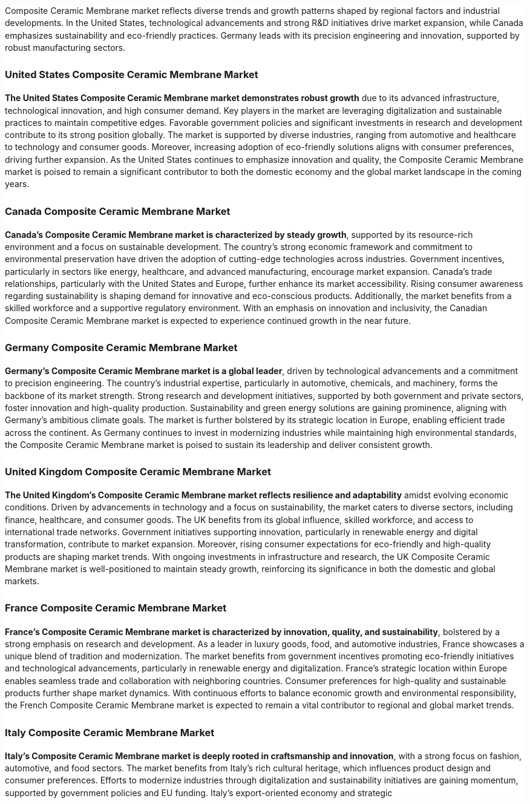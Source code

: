 Composite Ceramic Membrane market reflects diverse trends and growth patterns shaped by regional factors and industrial developments. In the United States, technological advancements and strong R&amp;D initiatives drive market expansion, while Canada emphasizes sustainability and eco-friendly practices. Germany leads with its precision engineering and innovation, supported by robust manufacturing sectors.</span></em></p></blockquote><h3><strong>United States Composite Ceramic Membrane Market</strong></h3><p><strong>The United States Composite Ceramic Membrane market demonstrates robust growth</strong> due to its advanced infrastructure, technological innovation, and high consumer demand. Key players in the market are leveraging digitalization and sustainable practices to maintain competitive edges. Favorable government policies and significant investments in research and development contribute to its strong position globally. The market is supported by diverse industries, ranging from automotive and healthcare to technology and consumer goods. Moreover, increasing adoption of eco-friendly solutions aligns with consumer preferences, driving further expansion. As the United States continues to emphasize innovation and quality, the Composite Ceramic Membrane market is poised to remain a significant contributor to both the domestic economy and the global market landscape in the coming years.</p><h3><strong>Canada Composite Ceramic Membrane Market</strong></h3><p><strong>Canada&rsquo;s Composite Ceramic Membrane market is characterized by steady growth</strong>, supported by its resource-rich environment and a focus on sustainable development. The country&rsquo;s strong economic framework and commitment to environmental preservation have driven the adoption of cutting-edge technologies across industries. Government incentives, particularly in sectors like energy, healthcare, and advanced manufacturing, encourage market expansion. Canada&rsquo;s trade relationships, particularly with the United States and Europe, further enhance its market accessibility. Rising consumer awareness regarding sustainability is shaping demand for innovative and eco-conscious products. Additionally, the market benefits from a skilled workforce and a supportive regulatory environment. With an emphasis on innovation and inclusivity, the Canadian Composite Ceramic Membrane market is expected to experience continued growth in the near future.</p><h3><strong>Germany Composite Ceramic Membrane Market</strong></h3><p><strong>Germany&rsquo;s Composite Ceramic Membrane market is a global leader</strong>, driven by technological advancements and a commitment to precision engineering. The country&rsquo;s industrial expertise, particularly in automotive, chemicals, and machinery, forms the backbone of its market strength. Strong research and development initiatives, supported by both government and private sectors, foster innovation and high-quality production. Sustainability and green energy solutions are gaining prominence, aligning with Germany&rsquo;s ambitious climate goals. The market is further bolstered by its strategic location in Europe, enabling efficient trade across the continent. As Germany continues to invest in modernizing industries while maintaining high environmental standards, the Composite Ceramic Membrane market is poised to sustain its leadership and deliver consistent growth.</p><h3><strong>United Kingdom Composite Ceramic Membrane Market</strong></h3><p><strong>The United Kingdom&rsquo;s Composite Ceramic Membrane market reflects resilience and adaptability</strong> amidst evolving economic conditions. Driven by advancements in technology and a focus on sustainability, the market caters to diverse sectors, including finance, healthcare, and consumer goods. The UK benefits from its global influence, skilled workforce, and access to international trade networks. Government initiatives supporting innovation, particularly in renewable energy and digital transformation, contribute to market expansion. Moreover, rising consumer expectations for eco-friendly and high-quality products are shaping market trends. With ongoing investments in infrastructure and research, the UK Composite Ceramic Membrane market is well-positioned to maintain steady growth, reinforcing its significance in both the domestic and global markets.</p><h3><strong>France Composite Ceramic Membrane Market</strong></h3><p><strong>France&rsquo;s Composite Ceramic Membrane market is characterized by innovation, quality, and sustainability</strong>, bolstered by a strong emphasis on research and development. As a leader in luxury goods, food, and automotive industries, France showcases a unique blend of tradition and modernization. The market benefits from government incentives promoting eco-friendly initiatives and technological advancements, particularly in renewable energy and digitalization. France&rsquo;s strategic location within Europe enables seamless trade and collaboration with neighboring countries. Consumer preferences for high-quality and sustainable products further shape market dynamics. With continuous efforts to balance economic growth and environmental responsibility, the French Composite Ceramic Membrane market is expected to remain a vital contributor to regional and global market trends.</p><h3><strong>Italy Composite Ceramic Membrane Market</strong></h3><p><strong>Italy&rsquo;s Composite Ceramic Membrane market is deeply rooted in craftsmanship and innovation</strong>, with a strong focus on fashion, automotive, and food sectors. The market benefits from Italy&rsquo;s rich cultural heritage, which influences product design and consumer preferences. Efforts to modernize industries through digitalization and sustainability initiatives are gaining momentum, supported by government policies and EU funding. Italy&rsquo;s export-oriented economy and strategic